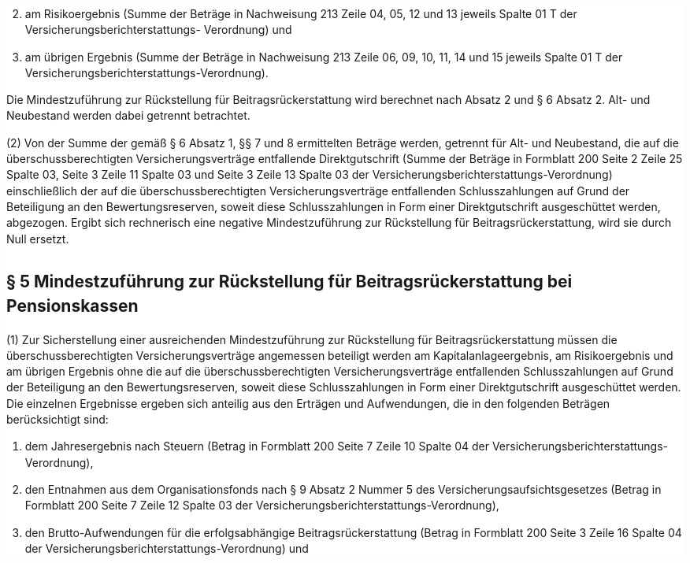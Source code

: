 
2.  am Risikoergebnis (Summe der Beträge in Nachweisung 213 Zeile 04, 05,
    12 und 13 jeweils Spalte 01 T der Versicherungsberichterstattungs-
    Verordnung) und


3.  am übrigen Ergebnis (Summe der Beträge in Nachweisung 213 Zeile 06,
    09, 10, 11, 14 und 15 jeweils Spalte 01 T der
    Versicherungsberichterstattungs-Verordnung).



Die Mindestzuführung zur Rückstellung für Beitragsrückerstattung wird
berechnet nach Absatz 2 und § 6 Absatz 2. Alt- und Neubestand werden
dabei getrennt betrachtet.

(2) Von der Summe der gemäß § 6 Absatz 1, §§ 7 und 8 ermittelten
Beträge werden, getrennt für Alt- und Neubestand, die auf die
überschussberechtigten Versicherungsverträge entfallende
Direktgutschrift (Summe der Beträge in Formblatt 200 Seite 2 Zeile 25
Spalte 03, Seite 3 Zeile 11 Spalte 03 und Seite 3 Zeile 13 Spalte 03
der Versicherungsberichterstattungs-Verordnung) einschließlich der auf
die überschussberechtigten Versicherungsverträge entfallenden
Schlusszahlungen auf Grund der Beteiligung an den Bewertungsreserven,
soweit diese Schlusszahlungen in Form einer Direktgutschrift
ausgeschüttet werden, abgezogen. Ergibt sich rechnerisch eine negative
Mindestzuführung zur Rückstellung für Beitragsrückerstattung, wird sie
durch Null ersetzt.


## § 5 Mindestzuführung zur Rückstellung für Beitragsrückerstattung bei Pensionskassen

(1) Zur Sicherstellung einer ausreichenden Mindestzuführung zur
Rückstellung für Beitragsrückerstattung müssen die
überschussberechtigten Versicherungsverträge angemessen beteiligt
werden am Kapitalanlageergebnis, am Risikoergebnis und am übrigen
Ergebnis ohne die auf die überschussberechtigten Versicherungsverträge
entfallenden Schlusszahlungen auf Grund der Beteiligung an den
Bewertungsreserven, soweit diese Schlusszahlungen in Form einer
Direktgutschrift ausgeschüttet werden. Die einzelnen Ergebnisse
ergeben sich anteilig aus den Erträgen und Aufwendungen, die in den
folgenden Beträgen berücksichtigt sind:

1.  dem Jahresergebnis nach Steuern (Betrag in Formblatt 200 Seite 7 Zeile
    10 Spalte 04 der Versicherungsberichterstattungs-Verordnung),


2.  den Entnahmen aus dem Organisationsfonds nach § 9 Absatz 2 Nummer 5
    des Versicherungsaufsichtsgesetzes (Betrag in Formblatt 200 Seite 7
    Zeile 12 Spalte 03 der Versicherungsberichterstattungs-Verordnung),


3.  den Brutto-Aufwendungen für die erfolgsabhängige
    Beitragsrückerstattung (Betrag in Formblatt 200 Seite 3 Zeile 16
    Spalte 04 der Versicherungsberichterstattungs-Verordnung) und
